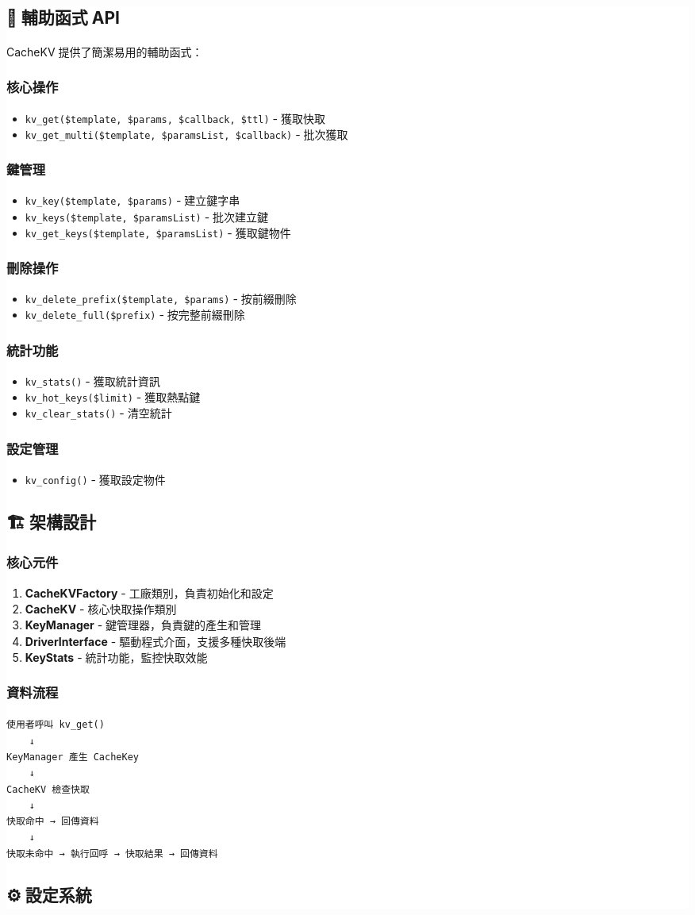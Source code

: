 ## 🔧 輔助函式 API

CacheKV 提供了簡潔易用的輔助函式：

### 核心操作
- `kv_get($template, $params, $callback, $ttl)` - 獲取快取
- `kv_get_multi($template, $paramsList, $callback)` - 批次獲取

### 鍵管理
- `kv_key($template, $params)` - 建立鍵字串
- `kv_keys($template, $paramsList)` - 批次建立鍵
- `kv_get_keys($template, $paramsList)` - 獲取鍵物件

### 刪除操作
- `kv_delete_prefix($template, $params)` - 按前綴刪除
- `kv_delete_full($prefix)` - 按完整前綴刪除

### 統計功能
- `kv_stats()` - 獲取統計資訊
- `kv_hot_keys($limit)` - 獲取熱點鍵
- `kv_clear_stats()` - 清空統計

### 設定管理
- `kv_config()` - 獲取設定物件

## 🏗️ 架構設計

### 核心元件

1. **CacheKVFactory** - 工廠類別，負責初始化和設定
2. **CacheKV** - 核心快取操作類別
3. **KeyManager** - 鍵管理器，負責鍵的產生和管理
4. **DriverInterface** - 驅動程式介面，支援多種快取後端
5. **KeyStats** - 統計功能，監控快取效能

### 資料流程

```
使用者呼叫 kv_get()
    ↓
KeyManager 產生 CacheKey
    ↓
CacheKV 檢查快取
    ↓
快取命中 → 回傳資料
    ↓
快取未命中 → 執行回呼 → 快取結果 → 回傳資料
```

## ⚙️ 設定系統
